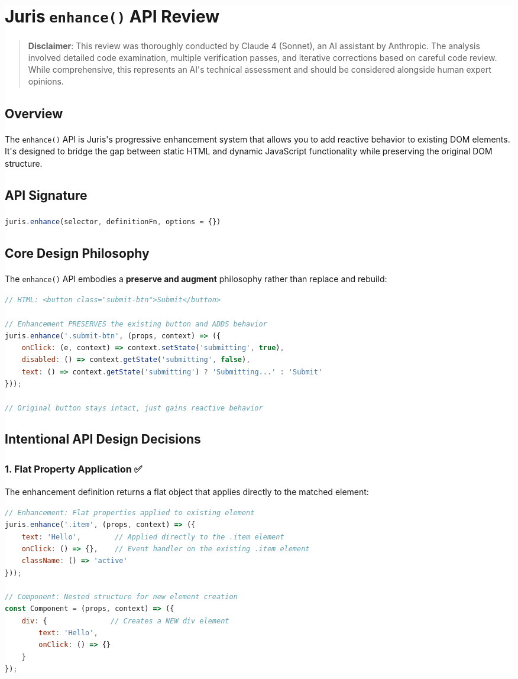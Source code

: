 # Juris `enhance()` API Review

> **Disclaimer**: This review was thoroughly conducted by Claude 4 (Sonnet), an AI assistant by Anthropic. The analysis involved detailed code examination, multiple verification passes, and iterative corrections based on careful code review. While comprehensive, this represents an AI's technical assessment and should be considered alongside human expert opinions.

## Overview

The `enhance()` API is Juris's progressive enhancement system that allows you to add reactive behavior to existing DOM elements. It's designed to bridge the gap between static HTML and dynamic JavaScript functionality while preserving the original DOM structure.

## API Signature

```javascript
juris.enhance(selector, definitionFn, options = {})
```

## Core Design Philosophy

The `enhance()` API embodies a **preserve and augment** philosophy rather than replace and rebuild:

```javascript
// HTML: <button class="submit-btn">Submit</button>

// Enhancement PRESERVES the existing button and ADDS behavior
juris.enhance('.submit-btn', (props, context) => ({
    onClick: (e, context) => context.setState('submitting', true),
    disabled: () => context.getState('submitting', false),
    text: () => context.getState('submitting') ? 'Submitting...' : 'Submit'
}));

// Original button stays intact, just gains reactive behavior
```

## Intentional API Design Decisions

### 1. **Flat Property Application** ✅

The enhancement definition returns a flat object that applies directly to the matched element:

```javascript
// Enhancement: Flat properties applied to existing element
juris.enhance('.item', (props, context) => ({
    text: 'Hello',        // Applied directly to the .item element
    onClick: () => {},    // Event handler on the existing .item element
    className: () => 'active'
}));

// Component: Nested structure for new element creation
const Component = (props, context) => ({
    div: {               // Creates a NEW div element
        text: 'Hello',
        onClick: () => {}
    }
});
```
